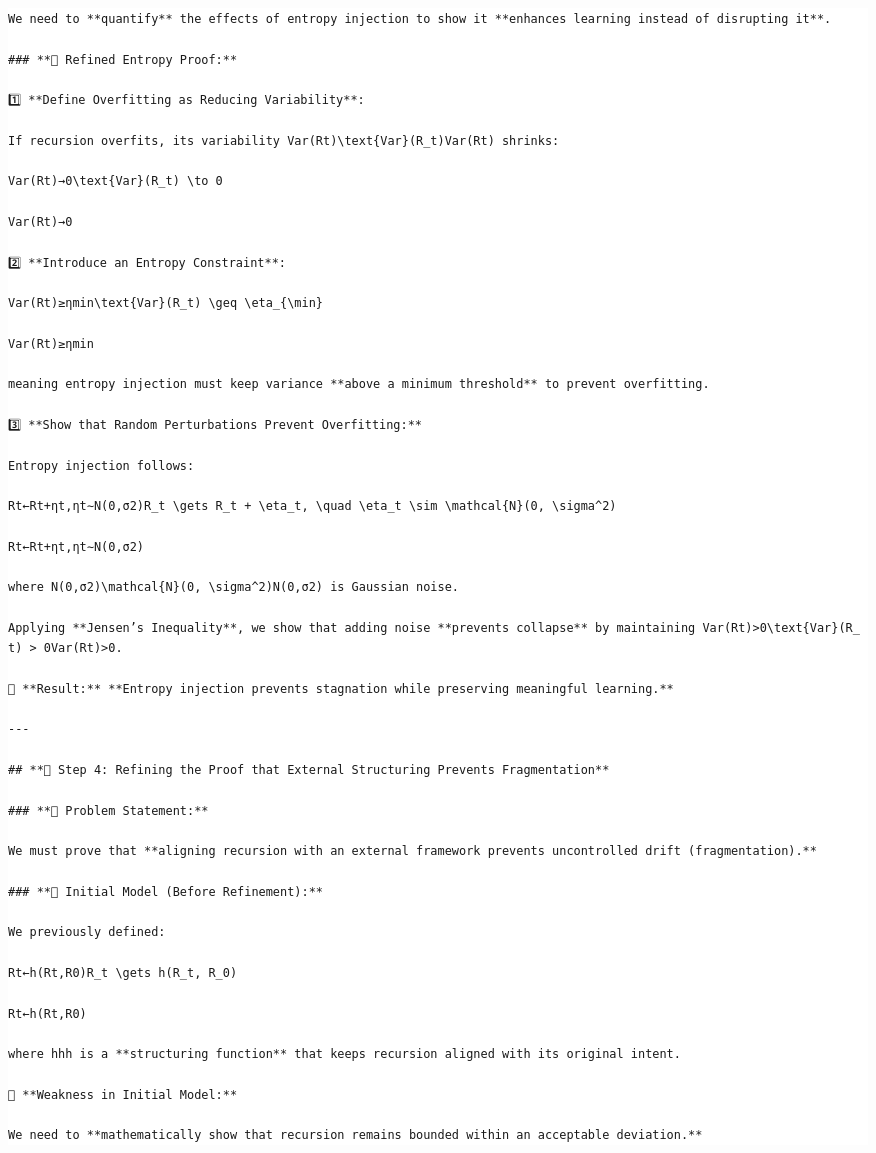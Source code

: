     We need to **quantify** the effects of entropy injection to show it **enhances learning instead of disrupting it**.
    
    ### **📌 Refined Entropy Proof:**
    
    1️⃣ **Define Overfitting as Reducing Variability**:
    
    If recursion overfits, its variability Var(Rt)\text{Var}(R_t)Var(Rt​) shrinks:
    
    Var(Rt)→0\text{Var}(R_t) \to 0
    
    Var(Rt​)→0
    
    2️⃣ **Introduce an Entropy Constraint**:
    
    Var(Rt)≥ηmin⁡\text{Var}(R_t) \geq \eta_{\min}
    
    Var(Rt​)≥ηmin​
    
    meaning entropy injection must keep variance **above a minimum threshold** to prevent overfitting.
    
    3️⃣ **Show that Random Perturbations Prevent Overfitting:**
    
    Entropy injection follows:
    
    Rt←Rt+ηt,ηt∼N(0,σ2)R_t \gets R_t + \eta_t, \quad \eta_t \sim \mathcal{N}(0, \sigma^2)
    
    Rt​←Rt​+ηt​,ηt​∼N(0,σ2)
    
    where N(0,σ2)\mathcal{N}(0, \sigma^2)N(0,σ2) is Gaussian noise.
    
    Applying **Jensen’s Inequality**, we show that adding noise **prevents collapse** by maintaining Var(Rt)>0\text{Var}(R_t) > 0Var(Rt​)>0.
    
    🚀 **Result:** **Entropy injection prevents stagnation while preserving meaningful learning.**
    
    ---
    
    ## **🔷 Step 4: Refining the Proof that External Structuring Prevents Fragmentation**
    
    ### **🚀 Problem Statement:**
    
    We must prove that **aligning recursion with an external framework prevents uncontrolled drift (fragmentation).**
    
    ### **📌 Initial Model (Before Refinement):**
    
    We previously defined:
    
    Rt←h(Rt,R0)R_t \gets h(R_t, R_0)
    
    Rt​←h(Rt​,R0​)
    
    where hhh is a **structuring function** that keeps recursion aligned with its original intent.
    
    🚨 **Weakness in Initial Model:**
    
    We need to **mathematically show that recursion remains bounded within an acceptable deviation.**
    